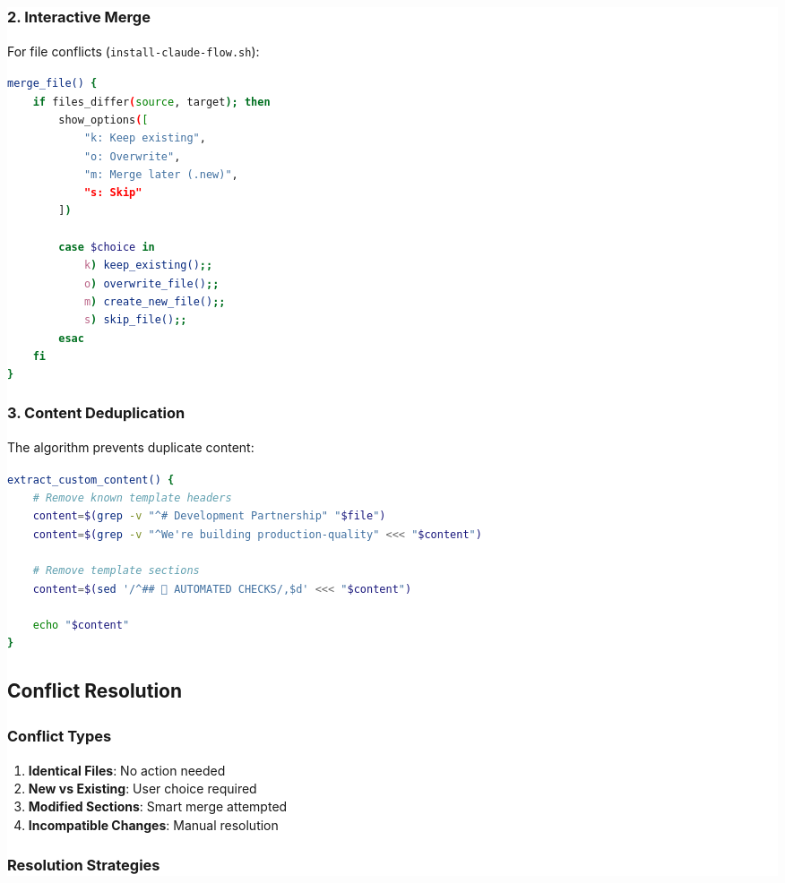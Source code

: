 ### 2. Interactive Merge

For file conflicts (`install-claude-flow.sh`):

```bash
merge_file() {
    if files_differ(source, target); then
        show_options([
            "k: Keep existing",
            "o: Overwrite",
            "m: Merge later (.new)",
            "s: Skip"
        ])
        
        case $choice in
            k) keep_existing();;
            o) overwrite_file();;
            m) create_new_file();;
            s) skip_file();;
        esac
    fi
}
```

### 3. Content Deduplication

The algorithm prevents duplicate content:

```bash
extract_custom_content() {
    # Remove known template headers
    content=$(grep -v "^# Development Partnership" "$file")
    content=$(grep -v "^We're building production-quality" <<< "$content")
    
    # Remove template sections
    content=$(sed '/^## 🚨 AUTOMATED CHECKS/,$d' <<< "$content")
    
    echo "$content"
}
```

## Conflict Resolution

### Conflict Types

1. **Identical Files**: No action needed
2. **New vs Existing**: User choice required
3. **Modified Sections**: Smart merge attempted
4. **Incompatible Changes**: Manual resolution

### Resolution Strategies

